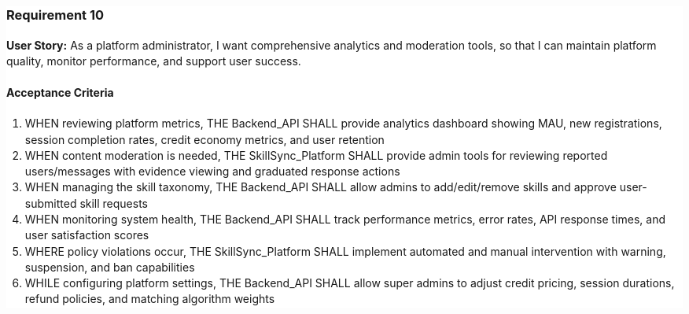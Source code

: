 ### Requirement 10

**User Story:** As a platform administrator, I want comprehensive analytics and moderation tools, so that I can maintain platform quality, monitor performance, and support user success.

#### Acceptance Criteria

1. WHEN reviewing platform metrics, THE Backend_API SHALL provide analytics dashboard showing MAU, new registrations, session completion rates, credit economy metrics, and user retention
2. WHEN content moderation is needed, THE SkillSync_Platform SHALL provide admin tools for reviewing reported users/messages with evidence viewing and graduated response actions
3. WHEN managing the skill taxonomy, THE Backend_API SHALL allow admins to add/edit/remove skills and approve user-submitted skill requests
4. WHEN monitoring system health, THE Backend_API SHALL track performance metrics, error rates, API response times, and user satisfaction scores
5. WHERE policy violations occur, THE SkillSync_Platform SHALL implement automated and manual intervention with warning, suspension, and ban capabilities
6. WHILE configuring platform settings, THE Backend_API SHALL allow super admins to adjust credit pricing, session durations, refund policies, and matching algorithm weights
